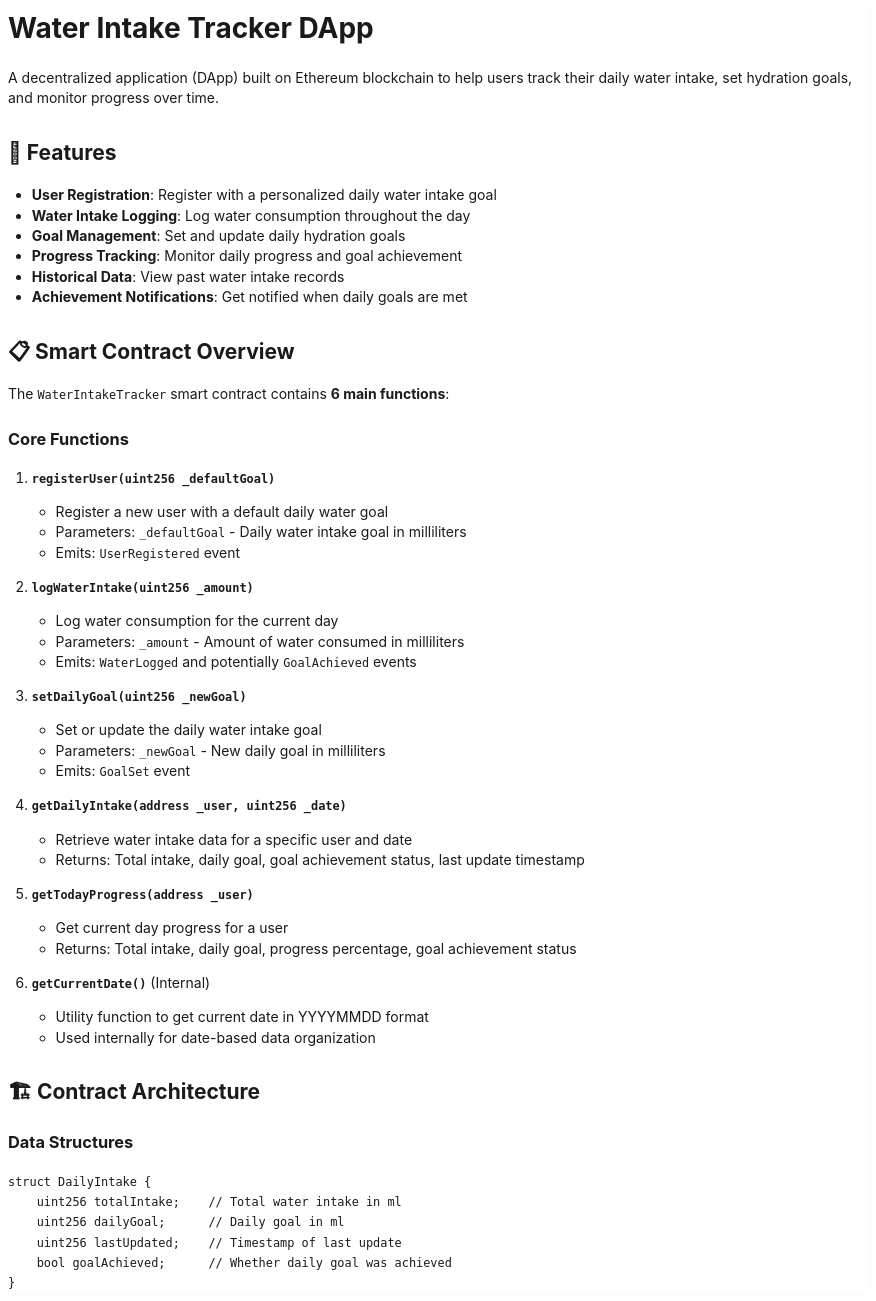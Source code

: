 # Water Intake Tracker DApp

A decentralized application (DApp) built on Ethereum blockchain to help users track their daily water intake, set hydration goals, and monitor progress over time.

## 🌊 Features

- **User Registration**: Register with a personalized daily water intake goal
- **Water Intake Logging**: Log water consumption throughout the day
- **Goal Management**: Set and update daily hydration goals
- **Progress Tracking**: Monitor daily progress and goal achievement
- **Historical Data**: View past water intake records
- **Achievement Notifications**: Get notified when daily goals are met

## 📋 Smart Contract Overview

The `WaterIntakeTracker` smart contract contains **6 main functions**:

### Core Functions

1. **`registerUser(uint256 _defaultGoal)`**
   - Register a new user with a default daily water goal
   - Parameters: `_defaultGoal` - Daily water intake goal in milliliters
   - Emits: `UserRegistered` event

2. **`logWaterIntake(uint256 _amount)`**
   - Log water consumption for the current day
   - Parameters: `_amount` - Amount of water consumed in milliliters
   - Emits: `WaterLogged` and potentially `GoalAchieved` events

3. **`setDailyGoal(uint256 _newGoal)`**
   - Set or update the daily water intake goal
   - Parameters: `_newGoal` - New daily goal in milliliters
   - Emits: `GoalSet` event

4. **`getDailyIntake(address _user, uint256 _date)`**
   - Retrieve water intake data for a specific user and date
   - Returns: Total intake, daily goal, goal achievement status, last update timestamp

5. **`getTodayProgress(address _user)`**
   - Get current day progress for a user
   - Returns: Total intake, daily goal, progress percentage, goal achievement status

6. **`getCurrentDate()`** (Internal)
   - Utility function to get current date in YYYYMMDD format
   - Used internally for date-based data organization

## 🏗️ Contract Architecture

### Data Structures

```solidity
struct DailyIntake {
    uint256 totalIntake;    // Total water intake in ml
    uint256 dailyGoal;      // Daily goal in ml
    uint256 lastUpdated;    // Timestamp of last update
    bool goalAchieved;      // Whether daily goal was achieved
}
```
